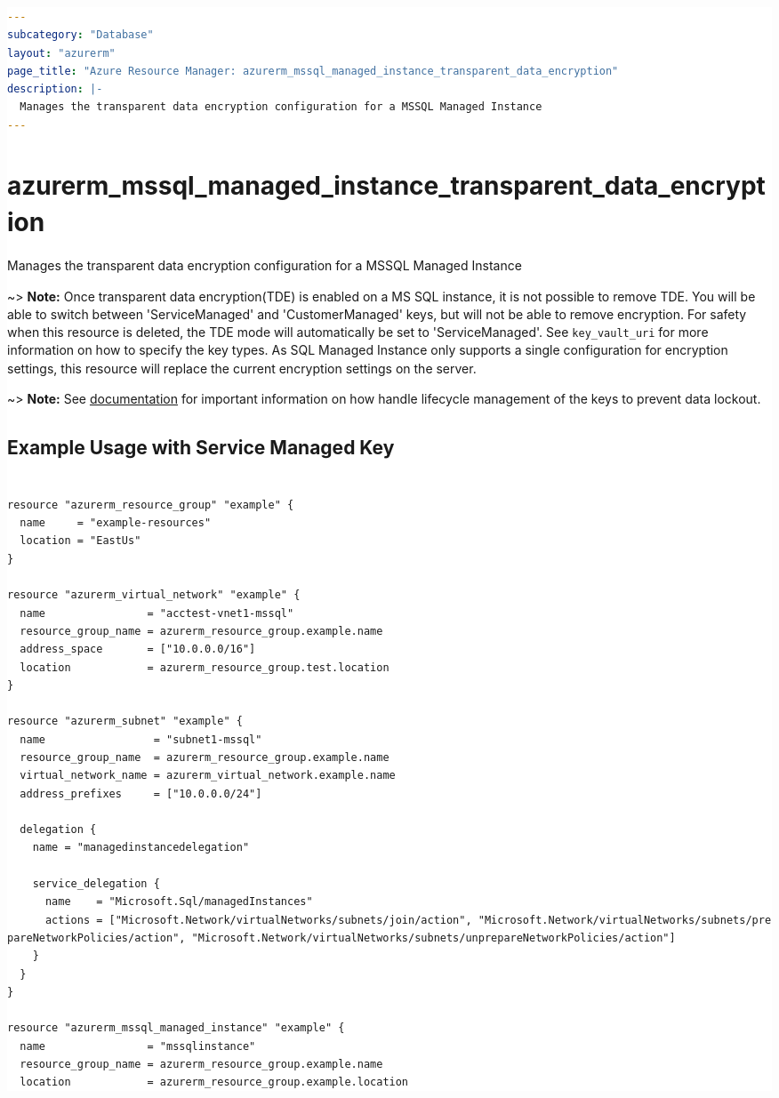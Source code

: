 ```yaml
---
subcategory: "Database"
layout: "azurerm"
page_title: "Azure Resource Manager: azurerm_mssql_managed_instance_transparent_data_encryption"
description: |-
  Manages the transparent data encryption configuration for a MSSQL Managed Instance
---
```


# azurerm_mssql_managed_instance_transparent_data_encryption

Manages the transparent data encryption configuration for a MSSQL Managed Instance

~> **Note:** Once transparent data encryption(TDE) is enabled on a MS SQL instance, it is not possible to remove TDE. You will be able to switch between 'ServiceManaged' and 'CustomerManaged' keys, but will not be able to remove encryption. For safety when this resource is deleted, the TDE mode will automatically be set to 'ServiceManaged'. See `key_vault_uri` for more information on how to specify the key types. As SQL Managed Instance only supports a single configuration for encryption settings, this resource will replace the current encryption settings on the server.

~> **Note:** See [documentation](https://docs.microsoft.com/azure/azure-sql/database/transparent-data-encryption-byok-overview) for important information on how handle lifecycle management of the keys to prevent data lockout.

## Example Usage with Service Managed Key

```hcl

resource "azurerm_resource_group" "example" {
  name     = "example-resources"
  location = "EastUs"
}

resource "azurerm_virtual_network" "example" {
  name                = "acctest-vnet1-mssql"
  resource_group_name = azurerm_resource_group.example.name
  address_space       = ["10.0.0.0/16"]
  location            = azurerm_resource_group.test.location
}

resource "azurerm_subnet" "example" {
  name                 = "subnet1-mssql"
  resource_group_name  = azurerm_resource_group.example.name
  virtual_network_name = azurerm_virtual_network.example.name
  address_prefixes     = ["10.0.0.0/24"]

  delegation {
    name = "managedinstancedelegation"

    service_delegation {
      name    = "Microsoft.Sql/managedInstances"
      actions = ["Microsoft.Network/virtualNetworks/subnets/join/action", "Microsoft.Network/virtualNetworks/subnets/prepareNetworkPolicies/action", "Microsoft.Network/virtualNetworks/subnets/unprepareNetworkPolicies/action"]
    }
  }
}

resource "azurerm_mssql_managed_instance" "example" {
  name                = "mssqlinstance"
  resource_group_name = azurerm_resource_group.example.name
  location            = azurerm_resource_group.example.location
```
